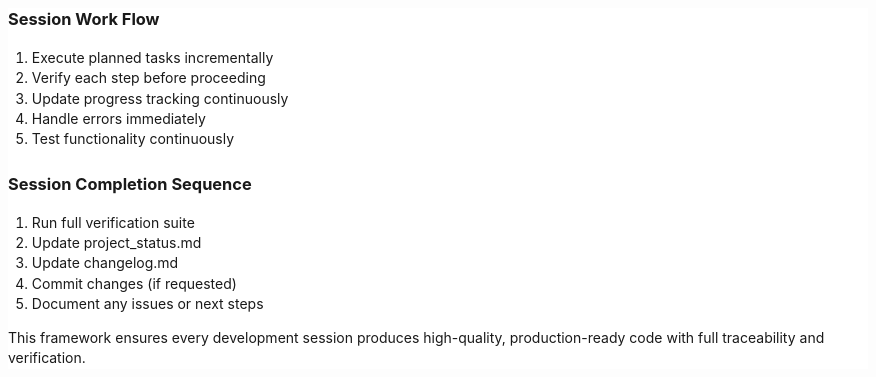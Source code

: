 ### Session Work Flow
1. Execute planned tasks incrementally
2. Verify each step before proceeding
3. Update progress tracking continuously
4. Handle errors immediately
5. Test functionality continuously

### Session Completion Sequence
1. Run full verification suite
2. Update project_status.md
3. Update changelog.md
4. Commit changes (if requested)
5. Document any issues or next steps

This framework ensures every development session produces high-quality, production-ready code with full traceability and verification.